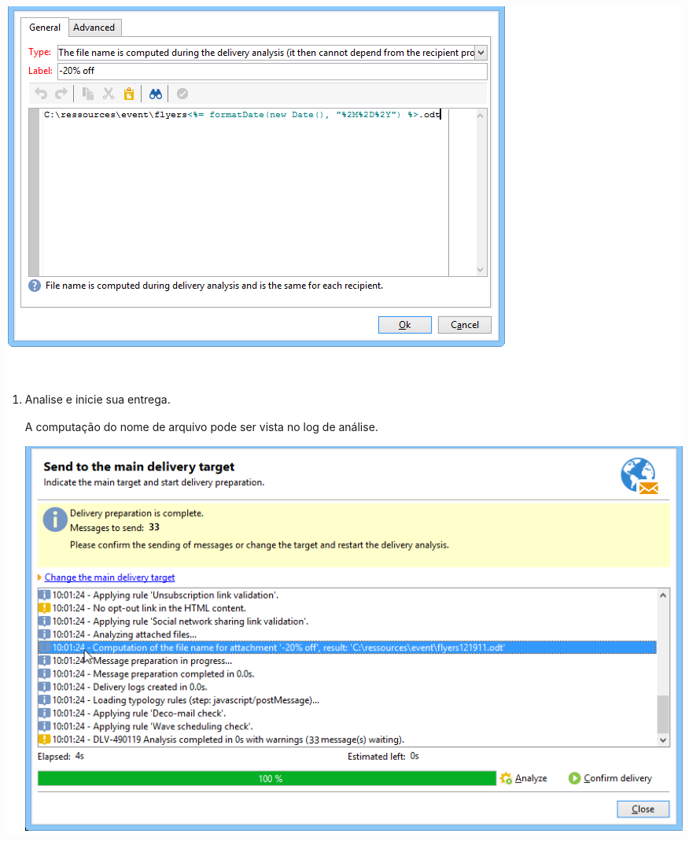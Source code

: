    ![](assets/s_ncs_user_wizard_email_calc_attachement_04.png)

1. Analise e inicie sua entrega.

   A computação do nome de arquivo pode ser vista no log de análise.

   ![](assets/s_ncs_user_wizard_email_calc_attachement_05.png)
